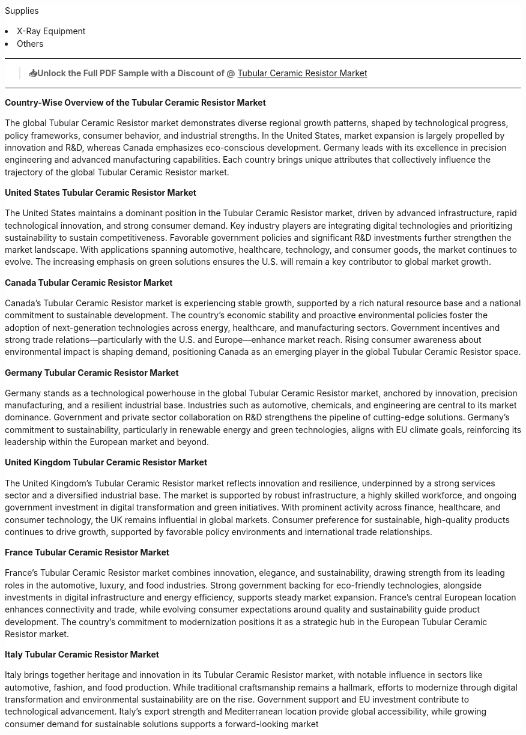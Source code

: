 Supplies</li><li>X-Ray Equipment</li><li>Others</li></ul></p><hr /><blockquote><p><strong>📥Unlock the Full PDF Sample with a Discount of @</strong> <a href="https://www.marketresearchintellect.com/ask-for-discount/?rid=1081837&amp;utm_source=Github-April&amp;utm_medium=049">Tubular Ceramic Resistor Market</a></p></blockquote><hr /><p class="" data-start="217" data-end="261"><strong data-start="217" data-end="261">Country-Wise Overview of the Tubular Ceramic Resistor Market</strong></p><p class="" data-start="263" data-end="774">The global Tubular Ceramic Resistor market demonstrates diverse regional growth patterns, shaped by technological progress, policy frameworks, consumer behavior, and industrial strengths. In the United States, market expansion is largely propelled by innovation and R&amp;D, whereas Canada emphasizes eco-conscious development. Germany leads with its excellence in precision engineering and advanced manufacturing capabilities. Each country brings unique attributes that collectively influence the trajectory of the global Tubular Ceramic Resistor market.</p><p class="" data-start="776" data-end="1421"><strong data-start="776" data-end="805">United States Tubular Ceramic Resistor Market</strong></p><p class="" data-start="776" data-end="1421">The United States maintains a dominant position in the Tubular Ceramic Resistor market, driven by advanced infrastructure, rapid technological innovation, and strong consumer demand. Key industry players are integrating digital technologies and prioritizing sustainability to sustain competitiveness. Favorable government policies and significant R&amp;D investments further strengthen the market landscape. With applications spanning automotive, healthcare, technology, and consumer goods, the market continues to evolve. The increasing emphasis on green solutions ensures the U.S. will remain a key contributor to global market growth.</p><p class="" data-start="1423" data-end="2019"><strong data-start="1423" data-end="1445">Canada Tubular Ceramic Resistor Market</strong></p><p class="" data-start="1423" data-end="2019">Canada&rsquo;s Tubular Ceramic Resistor market is experiencing stable growth, supported by a rich natural resource base and a national commitment to sustainable development. The country&rsquo;s economic stability and proactive environmental policies foster the adoption of next-generation technologies across energy, healthcare, and manufacturing sectors. Government incentives and strong trade relations&mdash;particularly with the U.S. and Europe&mdash;enhance market reach. Rising consumer awareness about environmental impact is shaping demand, positioning Canada as an emerging player in the global Tubular Ceramic Resistor space.</p><p class="" data-start="2021" data-end="2591"><strong data-start="2021" data-end="2044">Germany Tubular Ceramic Resistor Market</strong></p><p class="" data-start="2021" data-end="2591">Germany stands as a technological powerhouse in the global Tubular Ceramic Resistor market, anchored by innovation, precision manufacturing, and a resilient industrial base. Industries such as automotive, chemicals, and engineering are central to its market dominance. Government and private sector collaboration on R&amp;D strengthens the pipeline of cutting-edge solutions. Germany&rsquo;s commitment to sustainability, particularly in renewable energy and green technologies, aligns with EU climate goals, reinforcing its leadership within the European market and beyond.</p><p class="" data-start="2593" data-end="3221"><strong data-start="2593" data-end="2623">United Kingdom Tubular Ceramic Resistor Market</strong></p><p class="" data-start="2593" data-end="3221">The United Kingdom&rsquo;s Tubular Ceramic Resistor market reflects innovation and resilience, underpinned by a strong services sector and a diversified industrial base. The market is supported by robust infrastructure, a highly skilled workforce, and ongoing government investment in digital transformation and green initiatives. With prominent activity across finance, healthcare, and consumer technology, the UK remains influential in global markets. Consumer preference for sustainable, high-quality products continues to drive growth, supported by favorable policy environments and international trade relationships.</p><p class="" data-start="3223" data-end="3838"><strong data-start="3223" data-end="3245">France Tubular Ceramic Resistor Market</strong></p><p class="" data-start="3223" data-end="3838">France&rsquo;s Tubular Ceramic Resistor market combines innovation, elegance, and sustainability, drawing strength from its leading roles in the automotive, luxury, and food industries. Strong government backing for eco-friendly technologies, alongside investments in digital infrastructure and energy efficiency, supports steady market expansion. France&rsquo;s central European location enhances connectivity and trade, while evolving consumer expectations around quality and sustainability guide product development. The country&rsquo;s commitment to modernization positions it as a strategic hub in the European Tubular Ceramic Resistor market.</p><p class="" data-start="3840" data-end="4422"><strong data-start="3840" data-end="3861">Italy Tubular Ceramic Resistor Market</strong></p><p class="" data-start="3840" data-end="4422">Italy brings together heritage and innovation in its Tubular Ceramic Resistor market, with notable influence in sectors like automotive, fashion, and food production. While traditional craftsmanship remains a hallmark, efforts to modernize through digital transformation and environmental sustainability are on the rise. Government support and EU investment contribute to technological advancement. Italy&rsquo;s export strength and Mediterranean location provide global accessibility, while growing consumer demand for sustainable solutions supports a forward-looking market